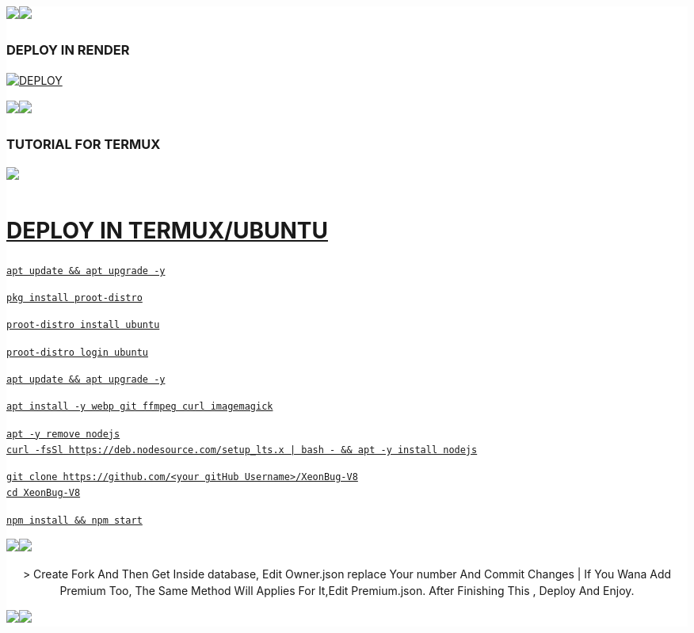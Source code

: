  <a><img src='https://i.imgur.com/LyHic3i.gif'/></a><a><img src='https://i.imgur.com/LyHic3i.gif'/></a>
<p align="center">

### DEPLOY IN RENDER

<a href='https://dashboard.render.com' target="_blank"><img alt='DEPLOY' src='https://img.shields.io/badge/RENDER-h?color=maroon&style=for-the-badge&logo=render'/></a></p>

<a><img src='https://i.imgur.com/LyHic3i.gif'/></a><a><img src='https://i.imgur.com/LyHic3i.gif'/></a>
<p align="center">
 
### TUTORIAL FOR TERMUX
<a href="https://youtu.be/LYpyutDn_9s"><img src="https://img.shields.io/badge/YouTube-ff0000?style=for-the-badge&logo=youtube&logoColor=ff000000&link=https://youtu.be/LYpyutDn_9s" /><br>

# DEPLOY IN TERMUX/UBUNTU
```
apt update && apt upgrade -y
```
```
pkg install proot-distro
```
```
proot-distro install ubuntu
```
```
proot-distro login ubuntu
```
```
apt update && apt upgrade -y
```
```
apt install -y webp git ffmpeg curl imagemagick
```
```
apt -y remove nodejs
curl -fsSl https://deb.nodesource.com/setup_lts.x | bash - && apt -y install nodejs
```
```
git clone https://github.com/<your gitHub Username>/XeonBug-V8
cd XeonBug-V8
```
```
npm install && npm start
```

<a><img src='https://i.imgur.com/LyHic3i.gif'/></a><a><img src='https://i.imgur.com/LyHic3i.gif'/></a>
<p align="center">> Create Fork And Then Get Inside database, Edit Owner.json replace Your number And Commit Changes | If You Wana Add Premium Too, The Same Method Will Applies For It,Edit Premium.json. After Finishing This , Deploy And Enjoy.

<a><img src='https://i.imgur.com/LyHic3i.gif'/></a><a><img src='https://i.imgur.com/LyHic3i.gif'/></a>
<p align="center">
 